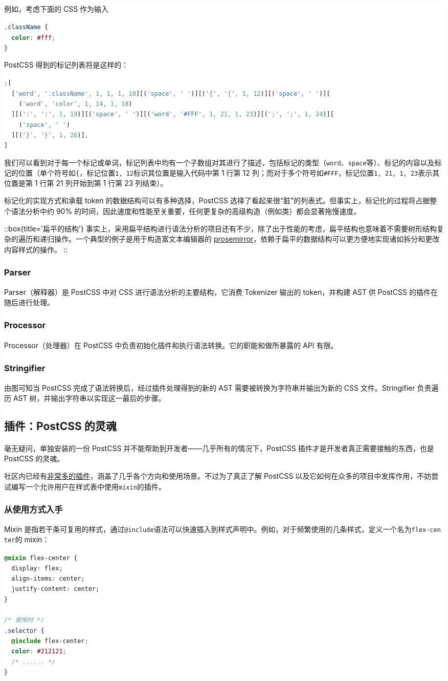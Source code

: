 例如，考虑下面的 CSS 作为输入

```css
.className {
  color: #fff;
}
```

PostCSS 得到的标记列表将是这样的：

```js
;[
  ['word', '.className', 1, 1, 1, 10][('space', ' ')][('{', '{', 1, 12)][('space', ' ')][
    ('word', 'color', 1, 14, 1, 18)
  ][(':', ':', 1, 19)][('space', ' ')][('word', '#FFF', 1, 21, 1, 23)][(';', ';', 1, 24)][
    ('space', ' ')
  ][('}', '}', 1, 26)],
]
```

我们可以看到对于每一个标记或单词，标记列表中均有一个子数组对其进行了描述，包括标记的类型（`word`、`space`等）、标记的内容以及标记的位置（单个符号如`{`，标记位置`1, 12`标识其位置是输入代码中第 1 行第 12 列；而对于多个符号如`#FFF`，标记位置`1, 21, 1, 23`表示其位置是第 1 行第 21 列开始到第 1 行第 23 列结束）。

标记化的实现方式和承载 token 的数据结构可以有多种选择，PostCSS 选择了看起来很“脏”的列表式。但事实上，标记化的过程将占据整个语法分析中约 90% 的时间，因此速度和性能至关重要，任何更复杂的高级构造（例如类）都会显著拖慢速度。

::box{title='扁平的结构'}
事实上，采用扁平结构进行语法分析的项目还有不少，除了出于性能的考虑，扁平结构也意味着不需要树形结构复杂的遍历和递归操作。一个典型的例子是用于构造富文本编辑器的 [prosemirror](https://prosemirror.net/)，依赖于扁平的数据结构可以更方便地实现诸如拆分和更改内容样式的操作。
::

### Parser

Parser（解释器）是 PostCSS 中对 CSS 进行语法分析的主要结构，它消费 Tokenizer 输出的 token，并构建 AST 供 PostCSS 的插件在随后进行处理。

### Processor

Processor（处理器）在 PostCSS 中负责初始化插件和执行语法转换。它的职能和做所暴露的 API 有限。

### Stringifier

由图可知当 PostCSS 完成了语法转换后，经过插件处理得到的新的 AST 需要被转换为字符串并输出为新的 CSS 文件。Stringifier 负责遍历 AST 树，并输出字符串以实现这一最后的步骤。

## 插件：PostCSS 的灵魂

毫无疑问，单独安装的一份 PostCSS 并不能帮助到开发者——几乎所有的情况下，PostCSS 插件才是开发者真正需要接触的东西，也是PostCSS 的灵魂。

社区内已经有[非常多的插件](https://postcss.org/docs/postcss-plugins)，涵盖了几乎各个方向和使用场景。不过为了真正了解 PostCSS 以及它如何在众多的项目中发挥作用，不妨尝试编写一个允许用户在样式表中使用`mixin`的插件。

### 从使用方式入手

Mixin 是指若干条可复用的样式，通过`@include`语法可以快速插入到样式声明中。例如，对于频繁使用的几条样式，定义一个名为`flex-center`的 mixin：

```css
@mixin flex-center {
  display: flex;
  align-items: center;
  justify-content: center;
}

/* 使用时 */
.selector {
  @include flex-center;
  color: #212121;
  /* ...... */
}

```